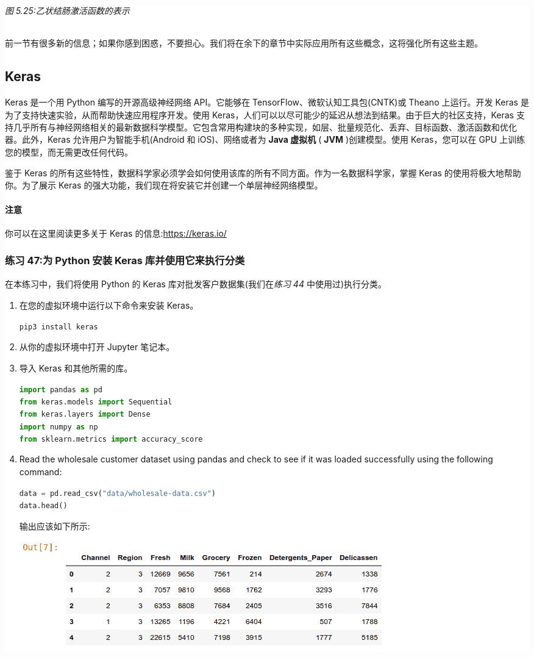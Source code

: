 ###### 图 5.25:乙状结肠激活函数的表示

前一节有很多新的信息；如果你感到困惑，不要担心。我们将在余下的章节中实际应用所有这些概念，这将强化所有这些主题。

## Keras

Keras 是一个用 Python 编写的开源高级神经网络 API。它能够在 TensorFlow、微软认知工具包(CNTK)或 Theano 上运行。开发 Keras 是为了支持快速实验，从而帮助快速应用程序开发。使用 Keras，人们可以以尽可能少的延迟从想法到结果。由于巨大的社区支持，Keras 支持几乎所有与神经网络相关的最新数据科学模型。它包含常用构建块的多种实现，如层、批量规范化、丢弃、目标函数、激活函数和优化器。此外，Keras 允许用户为智能手机(Android 和 iOS)、网络或者为 **Java 虚拟机** ( **JVM** )创建模型。使用 Keras，您可以在 GPU 上训练您的模型，而无需更改任何代码。

鉴于 Keras 的所有这些特性，数据科学家必须学会如何使用该库的所有不同方面。作为一名数据科学家，掌握 Keras 的使用将极大地帮助你。为了展示 Keras 的强大功能，我们现在将安装它并创建一个单层神经网络模型。

#### 注意

你可以在这里阅读更多关于 Keras 的信息:https://keras.io/

### 练习 47:为 Python 安装 Keras 库并使用它来执行分类

在本练习中，我们将使用 Python 的 Keras 库对批发客户数据集(我们在*练习 44* 中使用过)执行分类。

1.  在您的虚拟环境中运行以下命令来安装 Keras。

    ```py
    pip3 install keras
    ```

2.  从你的虚拟环境中打开 Jupyter 笔记本。
3.  导入 Keras 和其他所需的库。

    ```py
    import pandas as pd
    from keras.models import Sequential
    from keras.layers import Dense
    import numpy as np
    from sklearn.metrics import accuracy_score
    ```

4.  Read the wholesale customer dataset using pandas and check to see if it was loaded successfully using the following command:

    ```py
    data = pd.read_csv("data/wholesale-data.csv")
    data.head()
    ```

    输出应该如下所示:

    ![Figure 5.26: Screenshot showing first five elements of dataset](img/C13322_05_26.jpg)
